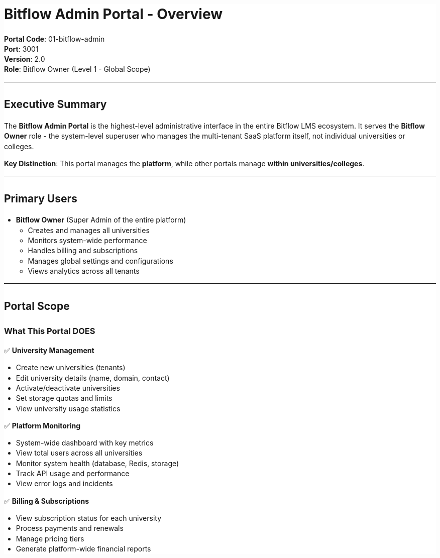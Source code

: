 # Bitflow Admin Portal - Overview

**Portal Code**: 01-bitflow-admin  
**Port**: 3001  
**Version**: 2.0  
**Role**: Bitflow Owner (Level 1 - Global Scope)

---

## Executive Summary

The **Bitflow Admin Portal** is the highest-level administrative interface in the entire Bitflow LMS ecosystem. It serves the **Bitflow Owner** role - the system-level superuser who manages the multi-tenant SaaS platform itself, not individual universities or colleges.

**Key Distinction**: This portal manages the **platform**, while other portals manage **within universities/colleges**.

---

## Primary Users

- **Bitflow Owner** (Super Admin of the entire platform)
  - Creates and manages all universities
  - Monitors system-wide performance
  - Handles billing and subscriptions
  - Manages global settings and configurations
  - Views analytics across all tenants

---

## Portal Scope

### What This Portal DOES

✅ **University Management**
- Create new universities (tenants)
- Edit university details (name, domain, contact)
- Activate/deactivate universities
- Set storage quotas and limits
- View university usage statistics

✅ **Platform Monitoring**
- System-wide dashboard with key metrics
- View total users across all universities
- Monitor system health (database, Redis, storage)
- Track API usage and performance
- View error logs and incidents

✅ **Billing & Subscriptions**
- View subscription status for each university
- Process payments and renewals
- Manage pricing tiers
- Generate platform-wide financial reports
